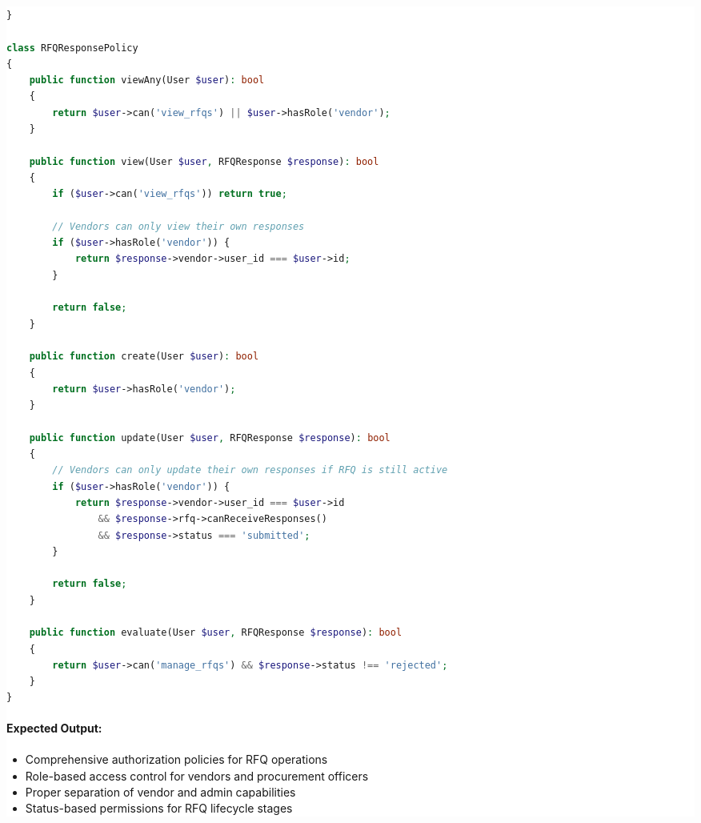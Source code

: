    ```php
   }
   
   class RFQResponsePolicy
   {
       public function viewAny(User $user): bool
       {
           return $user->can('view_rfqs') || $user->hasRole('vendor');
       }
       
       public function view(User $user, RFQResponse $response): bool
       {
           if ($user->can('view_rfqs')) return true;
           
           // Vendors can only view their own responses
           if ($user->hasRole('vendor')) {
               return $response->vendor->user_id === $user->id;
           }
           
           return false;
       }
       
       public function create(User $user): bool
       {
           return $user->hasRole('vendor');
       }
       
       public function update(User $user, RFQResponse $response): bool
       {
           // Vendors can only update their own responses if RFQ is still active
           if ($user->hasRole('vendor')) {
               return $response->vendor->user_id === $user->id 
                   && $response->rfq->canReceiveResponses()
                   && $response->status === 'submitted';
           }
           
           return false;
       }
       
       public function evaluate(User $user, RFQResponse $response): bool
       {
           return $user->can('manage_rfqs') && $response->status !== 'rejected';
       }
   }
   ```

#### Expected Output:
- Comprehensive authorization policies for RFQ operations
- Role-based access control for vendors and procurement officers
- Proper separation of vendor and admin capabilities
- Status-based permissions for RFQ lifecycle stages
